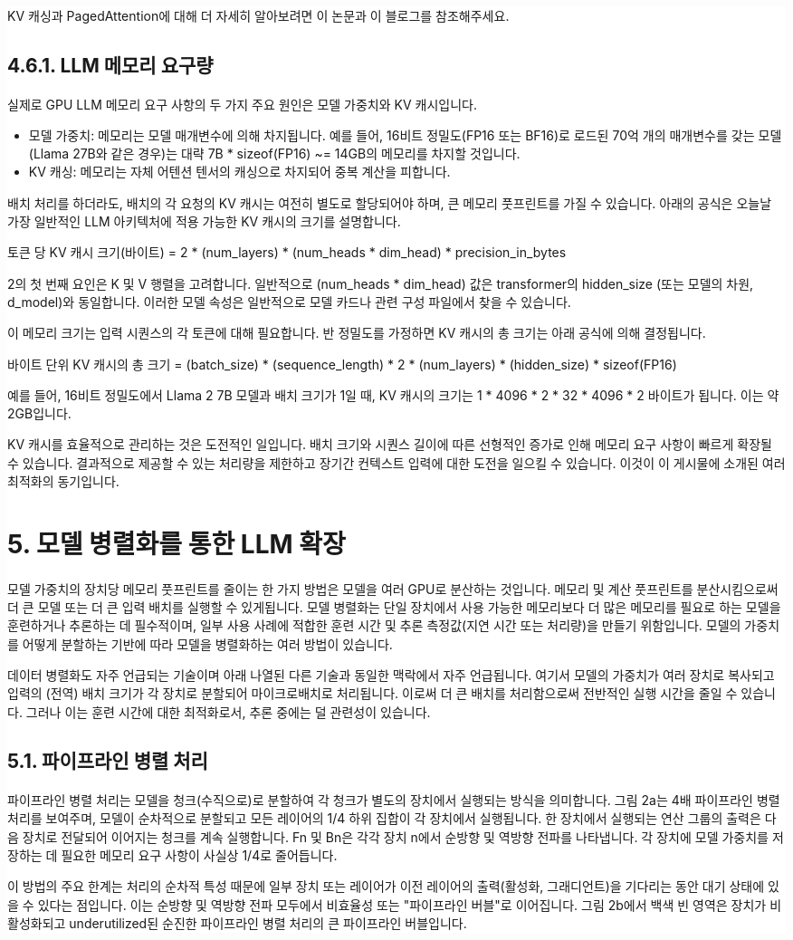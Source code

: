 KV 캐싱과 PagedAttention에 대해 더 자세히 알아보려면 이 논문과 이 블로그를 참조해주세요.

## 4.6.1. LLM 메모리 요구량

<div class="content-ad"></div>

실제로 GPU LLM 메모리 요구 사항의 두 가지 주요 원인은 모델 가중치와 KV 캐시입니다.

- 모델 가중치: 메모리는 모델 매개변수에 의해 차지됩니다. 예를 들어, 16비트 정밀도(FP16 또는 BF16)로 로드된 70억 개의 매개변수를 갖는 모델(Llama 27B와 같은 경우)는 대략 7B * sizeof(FP16) ~= 14GB의 메모리를 차지할 것입니다.
- KV 캐싱: 메모리는 자체 어텐션 텐서의 캐싱으로 차지되어 중복 계산을 피합니다.

배치 처리를 하더라도, 배치의 각 요청의 KV 캐시는 여전히 별도로 할당되어야 하며, 큰 메모리 풋프린트를 가질 수 있습니다. 아래의 공식은 오늘날 가장 일반적인 LLM 아키텍처에 적용 가능한 KV 캐시의 크기를 설명합니다.

토큰 당 KV 캐시 크기(바이트) = 2 * (num_layers) * (num_heads * dim_head) * precision_in_bytes

<div class="content-ad"></div>

2의 첫 번째 요인은 K 및 V 행렬을 고려합니다. 일반적으로 (num_heads * dim_head) 값은 transformer의 hidden_size (또는 모델의 차원, d_model)와 동일합니다. 이러한 모델 속성은 일반적으로 모델 카드나 관련 구성 파일에서 찾을 수 있습니다.

이 메모리 크기는 입력 시퀀스의 각 토큰에 대해 필요합니다. 반 정밀도를 가정하면 KV 캐시의 총 크기는 아래 공식에 의해 결정됩니다.

바이트 단위 KV 캐시의 총 크기 = (batch_size) * (sequence_length) * 2 * (num_layers) * (hidden_size) * sizeof(FP16)

예를 들어, 16비트 정밀도에서 Llama 2 7B 모델과 배치 크기가 1일 때, KV 캐시의 크기는 1 * 4096 * 2 * 32 * 4096 * 2 바이트가 됩니다. 이는 약 2GB입니다.

<div class="content-ad"></div>

KV 캐시를 효율적으로 관리하는 것은 도전적인 일입니다. 배치 크기와 시퀀스 길이에 따른 선형적인 증가로 인해 메모리 요구 사항이 빠르게 확장될 수 있습니다. 결과적으로 제공할 수 있는 처리량을 제한하고 장기간 컨텍스트 입력에 대한 도전을 일으킬 수 있습니다. 이것이 이 게시물에 소개된 여러 최적화의 동기입니다.

# 5. 모델 병렬화를 통한 LLM 확장

모델 가중치의 장치당 메모리 풋프린트를 줄이는 한 가지 방법은 모델을 여러 GPU로 분산하는 것입니다. 메모리 및 계산 풋프린트를 분산시킴으로써 더 큰 모델 또는 더 큰 입력 배치를 실행할 수 있게됩니다. 모델 병렬화는 단일 장치에서 사용 가능한 메모리보다 더 많은 메모리를 필요로 하는 모델을 훈련하거나 추론하는 데 필수적이며, 일부 사용 사례에 적합한 훈련 시간 및 추론 측정값(지연 시간 또는 처리량)을 만들기 위함입니다. 모델의 가중치를 어떻게 분할하는 기반에 따라 모델을 병렬화하는 여러 방법이 있습니다.

데이터 병렬화도 자주 언급되는 기술이며 아래 나열된 다른 기술과 동일한 맥락에서 자주 언급됩니다. 여기서 모델의 가중치가 여러 장치로 복사되고 입력의 (전역) 배치 크기가 각 장치로 분할되어 마이크로배치로 처리됩니다. 이로써 더 큰 배치를 처리함으로써 전반적인 실행 시간을 줄일 수 있습니다. 그러나 이는 훈련 시간에 대한 최적화로서, 추론 중에는 덜 관련성이 있습니다.

<div class="content-ad"></div>

## 5.1. 파이프라인 병렬 처리

파이프라인 병렬 처리는 모델을 청크(수직으로)로 분할하여 각 청크가 별도의 장치에서 실행되는 방식을 의미합니다. 그림 2a는 4배 파이프라인 병렬 처리를 보여주며, 모델이 순차적으로 분할되고 모든 레이어의 1/4 하위 집합이 각 장치에서 실행됩니다. 한 장치에서 실행되는 연산 그룹의 출력은 다음 장치로 전달되어 이어지는 청크를 계속 실행합니다. Fn 및 Bn은 각각 장치 n에서 순방향 및 역방향 전파를 나타냅니다. 각 장치에 모델 가중치를 저장하는 데 필요한 메모리 요구 사항이 사실상 1/4로 줄어듭니다.

이 방법의 주요 한계는 처리의 순차적 특성 때문에 일부 장치 또는 레이어가 이전 레이어의 출력(활성화, 그래디언트)을 기다리는 동안 대기 상태에 있을 수 있다는 점입니다. 이는 순방향 및 역방향 전파 모두에서 비효율성 또는 "파이프라인 버블"로 이어집니다. 그림 2b에서 백색 빈 영역은 장치가 비활성화되고 underutilized된 순진한 파이프라인 병렬 처리의 큰 파이프라인 버블입니다.
